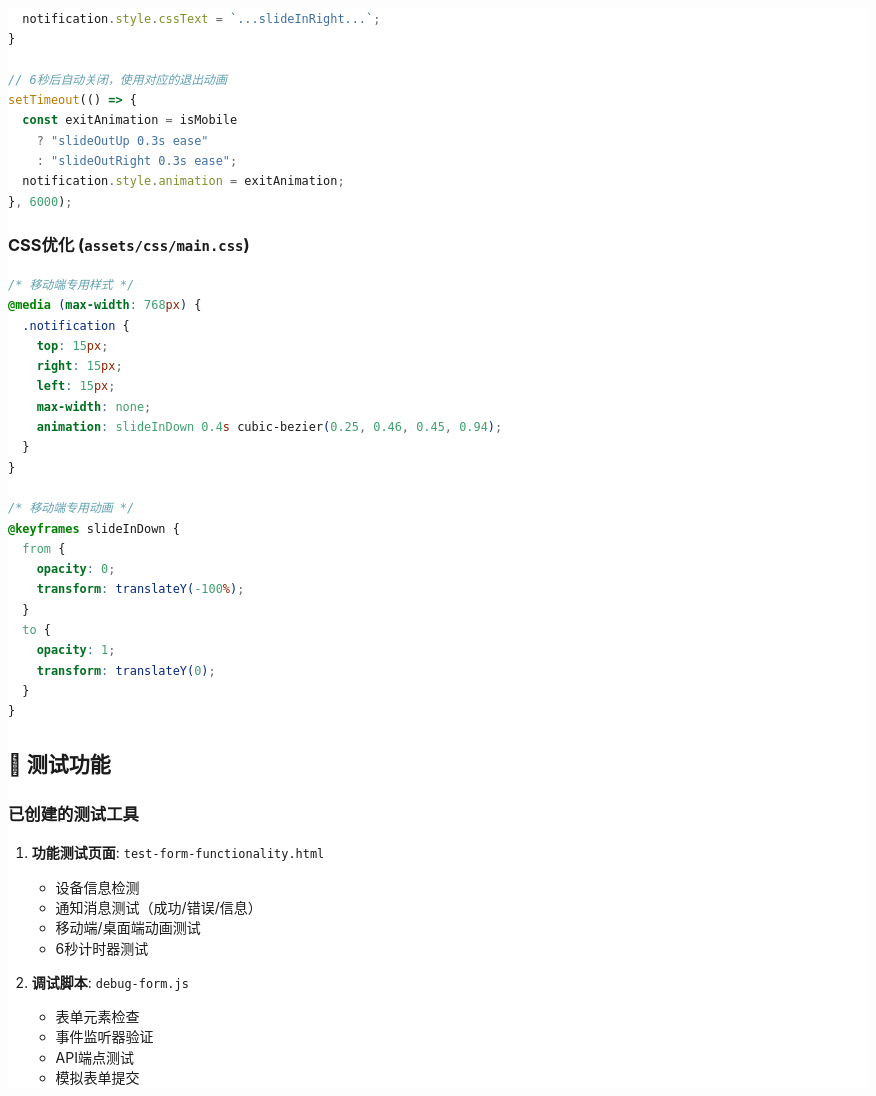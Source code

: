 ```javascript
  notification.style.cssText = `...slideInRight...`;
}

// 6秒后自动关闭，使用对应的退出动画
setTimeout(() => {
  const exitAnimation = isMobile
    ? "slideOutUp 0.3s ease"
    : "slideOutRight 0.3s ease";
  notification.style.animation = exitAnimation;
}, 6000);
```

### CSS优化 (`assets/css/main.css`)

```css
/* 移动端专用样式 */
@media (max-width: 768px) {
  .notification {
    top: 15px;
    right: 15px;
    left: 15px;
    max-width: none;
    animation: slideInDown 0.4s cubic-bezier(0.25, 0.46, 0.45, 0.94);
  }
}

/* 移动端专用动画 */
@keyframes slideInDown {
  from {
    opacity: 0;
    transform: translateY(-100%);
  }
  to {
    opacity: 1;
    transform: translateY(0);
  }
}
```

## 🧪 测试功能

### 已创建的测试工具

1. **功能测试页面**: `test-form-functionality.html`
   - 设备信息检测
   - 通知消息测试（成功/错误/信息）
   - 移动端/桌面端动画测试
   - 6秒计时器测试

2. **调试脚本**: `debug-form.js`
   - 表单元素检查
   - 事件监听器验证
   - API端点测试
   - 模拟表单提交
